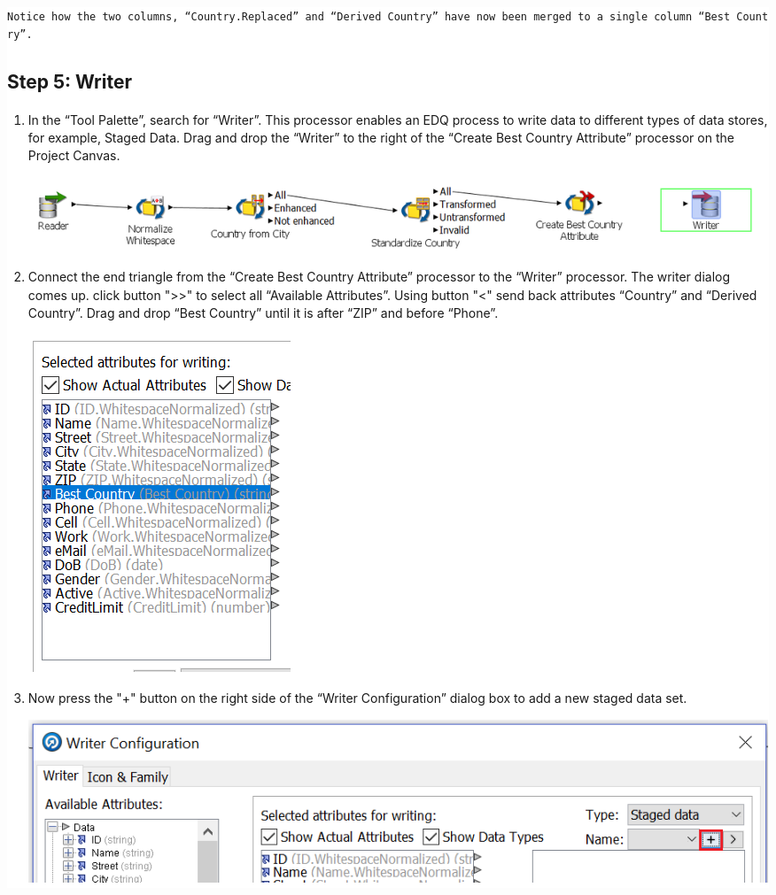     Notice how the two columns, “Country.Replaced” and “Derived Country” have now been merged to a single column “Best Country”.

## **Step 5:** Writer

1.	In the “Tool Palette”, search for “Writer”. This processor enables an EDQ process to write data to different types of data stores, for example, Staged Data. Drag and drop the “Writer” to the right of the “Create Best Country Attribute” processor on the Project Canvas.

    ![](./images/image1200_103.png " ")

2.	Connect the end triangle from the “Create Best Country Attribute” processor to the “Writer” processor. The writer dialog comes up. click button ">>" to select all “Available Attributes”. Using button "<" send back attributes “Country” and “Derived Country”. Drag and drop “Best Country” until it is after “ZIP” and before “Phone”.

    ![](./images/image1200_104.png " ")

3.	Now press the "+" button on the right side of the “Writer Configuration” dialog box to add a new staged data set.

    ![](./images/image1200_105.png " ")
